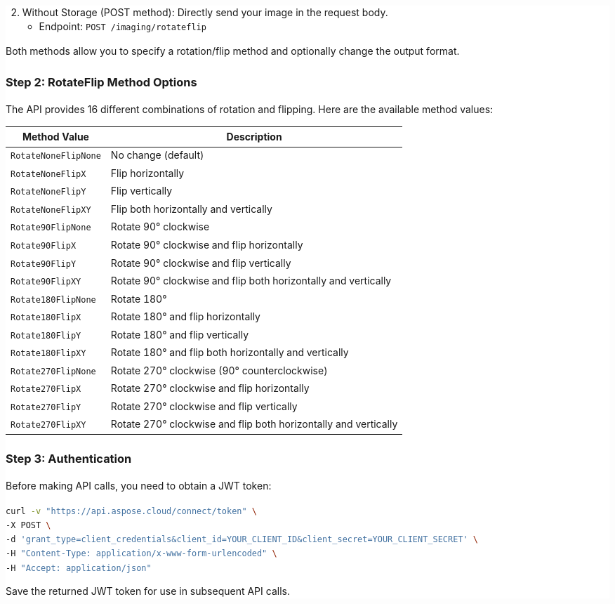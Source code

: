 2. Without Storage (POST method): Directly send your image in the request body.
   - Endpoint: `POST /imaging/rotateflip`

Both methods allow you to specify a rotation/flip method and optionally change the output format.

### Step 2: RotateFlip Method Options

The API provides 16 different combinations of rotation and flipping. Here are the available method values:

| Method Value | Description |
|--------------|-------------|
| `RotateNoneFlipNone` | No change (default) |
| `RotateNoneFlipX` | Flip horizontally |
| `RotateNoneFlipY` | Flip vertically |
| `RotateNoneFlipXY` | Flip both horizontally and vertically |
| `Rotate90FlipNone` | Rotate 90° clockwise |
| `Rotate90FlipX` | Rotate 90° clockwise and flip horizontally |
| `Rotate90FlipY` | Rotate 90° clockwise and flip vertically |
| `Rotate90FlipXY` | Rotate 90° clockwise and flip both horizontally and vertically |
| `Rotate180FlipNone` | Rotate 180° |
| `Rotate180FlipX` | Rotate 180° and flip horizontally |
| `Rotate180FlipY` | Rotate 180° and flip vertically |
| `Rotate180FlipXY` | Rotate 180° and flip both horizontally and vertically |
| `Rotate270FlipNone` | Rotate 270° clockwise (90° counterclockwise) |
| `Rotate270FlipX` | Rotate 270° clockwise and flip horizontally |
| `Rotate270FlipY` | Rotate 270° clockwise and flip vertically |
| `Rotate270FlipXY` | Rotate 270° clockwise and flip both horizontally and vertically |

### Step 3: Authentication

Before making API calls, you need to obtain a JWT token:

```bash
curl -v "https://api.aspose.cloud/connect/token" \
-X POST \
-d 'grant_type=client_credentials&client_id=YOUR_CLIENT_ID&client_secret=YOUR_CLIENT_SECRET' \
-H "Content-Type: application/x-www-form-urlencoded" \
-H "Accept: application/json"
```

Save the returned JWT token for use in subsequent API calls.
